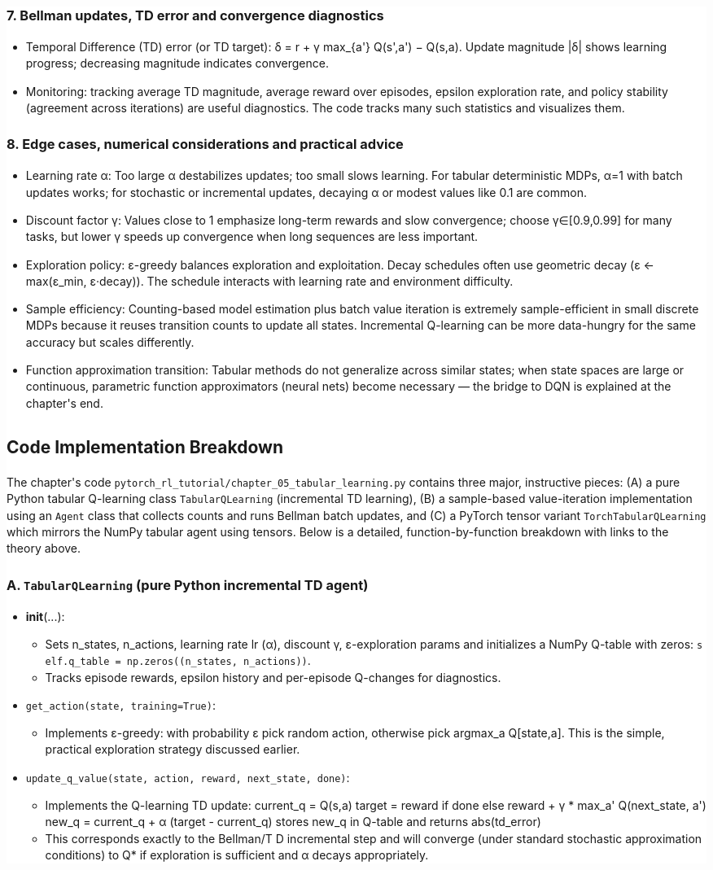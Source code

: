 ### 7. Bellman updates, TD error and convergence diagnostics

- Temporal Difference (TD) error (or TD target): δ = r + γ max_{a'} Q(s',a') − Q(s,a). Update magnitude |δ| shows learning progress; decreasing magnitude indicates convergence.

- Monitoring: tracking average TD magnitude, average reward over episodes, epsilon exploration rate, and policy stability (agreement across iterations) are useful diagnostics. The code tracks many such statistics and visualizes them.

### 8. Edge cases, numerical considerations and practical advice

- Learning rate α: Too large α destabilizes updates; too small slows learning. For tabular deterministic MDPs, α=1 with batch updates works; for stochastic or incremental updates, decaying α or modest values like 0.1 are common.

- Discount factor γ: Values close to 1 emphasize long-term rewards and slow convergence; choose γ∈[0.9,0.99] for many tasks, but lower γ speeds up convergence when long sequences are less important.

- Exploration policy: ε-greedy balances exploration and exploitation. Decay schedules often use geometric decay (ε ← max(ε_min, ε·decay)). The schedule interacts with learning rate and environment difficulty.

- Sample efficiency: Counting-based model estimation plus batch value iteration is extremely sample-efficient in small discrete MDPs because it reuses transition counts to update all states. Incremental Q-learning can be more data-hungry for the same accuracy but scales differently.

- Function approximation transition: Tabular methods do not generalize across similar states; when state spaces are large or continuous, parametric function approximators (neural nets) become necessary — the bridge to DQN is explained at the chapter's end.


## Code Implementation Breakdown

The chapter's code `pytorch_rl_tutorial/chapter_05_tabular_learning.py` contains three major, instructive pieces: (A) a pure Python tabular Q-learning class `TabularQLearning` (incremental TD learning), (B) a sample-based value-iteration implementation using an `Agent` class that collects counts and runs Bellman batch updates, and (C) a PyTorch tensor variant `TorchTabularQLearning` which mirrors the NumPy tabular agent using tensors. Below is a detailed, function-by-function breakdown with links to the theory above.

### A. `TabularQLearning` (pure Python incremental TD agent)

- __init__(...):
  - Sets n_states, n_actions, learning rate lr (α), discount γ, ε-exploration params and initializes a NumPy Q-table with zeros: `self.q_table = np.zeros((n_states, n_actions))`.
  - Tracks episode rewards, epsilon history and per-episode Q-changes for diagnostics.

- `get_action(state, training=True)`:
  - Implements ε-greedy: with probability ε pick random action, otherwise pick argmax_a Q[state,a]. This is the simple, practical exploration strategy discussed earlier.

- `update_q_value(state, action, reward, next_state, done)`:
  - Implements the Q-learning TD update:
    current_q = Q(s,a)
    target = reward if done else reward + γ * max_a' Q(next_state, a')
    new_q = current_q + α (target - current_q)
    stores new_q in Q-table and returns abs(td_error)
  - This corresponds exactly to the Bellman/T D incremental step and will converge (under standard stochastic approximation conditions) to Q* if exploration is sufficient and α decays appropriately.
